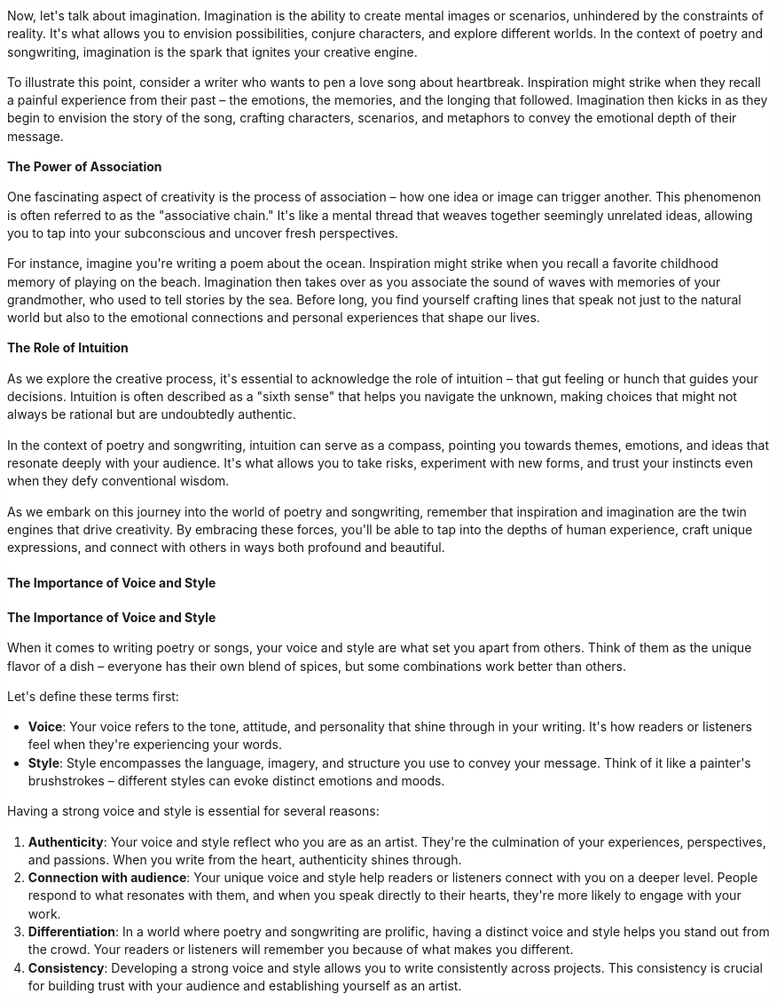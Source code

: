Now, let's talk about imagination. Imagination is the ability to create mental images or scenarios, unhindered by the constraints of reality. It's what allows you to envision possibilities, conjure characters, and explore different worlds. In the context of poetry and songwriting, imagination is the spark that ignites your creative engine.

To illustrate this point, consider a writer who wants to pen a love song about heartbreak. Inspiration might strike when they recall a painful experience from their past – the emotions, the memories, and the longing that followed. Imagination then kicks in as they begin to envision the story of the song, crafting characters, scenarios, and metaphors to convey the emotional depth of their message.

**The Power of Association**

One fascinating aspect of creativity is the process of association – how one idea or image can trigger another. This phenomenon is often referred to as the "associative chain." It's like a mental thread that weaves together seemingly unrelated ideas, allowing you to tap into your subconscious and uncover fresh perspectives.

For instance, imagine you're writing a poem about the ocean. Inspiration might strike when you recall a favorite childhood memory of playing on the beach. Imagination then takes over as you associate the sound of waves with memories of your grandmother, who used to tell stories by the sea. Before long, you find yourself crafting lines that speak not just to the natural world but also to the emotional connections and personal experiences that shape our lives.

**The Role of Intuition**

As we explore the creative process, it's essential to acknowledge the role of intuition – that gut feeling or hunch that guides your decisions. Intuition is often described as a "sixth sense" that helps you navigate the unknown, making choices that might not always be rational but are undoubtedly authentic.

In the context of poetry and songwriting, intuition can serve as a compass, pointing you towards themes, emotions, and ideas that resonate deeply with your audience. It's what allows you to take risks, experiment with new forms, and trust your instincts even when they defy conventional wisdom.

As we embark on this journey into the world of poetry and songwriting, remember that inspiration and imagination are the twin engines that drive creativity. By embracing these forces, you'll be able to tap into the depths of human experience, craft unique expressions, and connect with others in ways both profound and beautiful.

#### The Importance of Voice and Style
**The Importance of Voice and Style**

When it comes to writing poetry or songs, your voice and style are what set you apart from others. Think of them as the unique flavor of a dish – everyone has their own blend of spices, but some combinations work better than others.

Let's define these terms first:

* **Voice**: Your voice refers to the tone, attitude, and personality that shine through in your writing. It's how readers or listeners feel when they're experiencing your words.
* **Style**: Style encompasses the language, imagery, and structure you use to convey your message. Think of it like a painter's brushstrokes – different styles can evoke distinct emotions and moods.

Having a strong voice and style is essential for several reasons:

1. **Authenticity**: Your voice and style reflect who you are as an artist. They're the culmination of your experiences, perspectives, and passions. When you write from the heart, authenticity shines through.
2. **Connection with audience**: Your unique voice and style help readers or listeners connect with you on a deeper level. People respond to what resonates with them, and when you speak directly to their hearts, they're more likely to engage with your work.
3. **Differentiation**: In a world where poetry and songwriting are prolific, having a distinct voice and style helps you stand out from the crowd. Your readers or listeners will remember you because of what makes you different.
4. **Consistency**: Developing a strong voice and style allows you to write consistently across projects. This consistency is crucial for building trust with your audience and establishing yourself as an artist.
